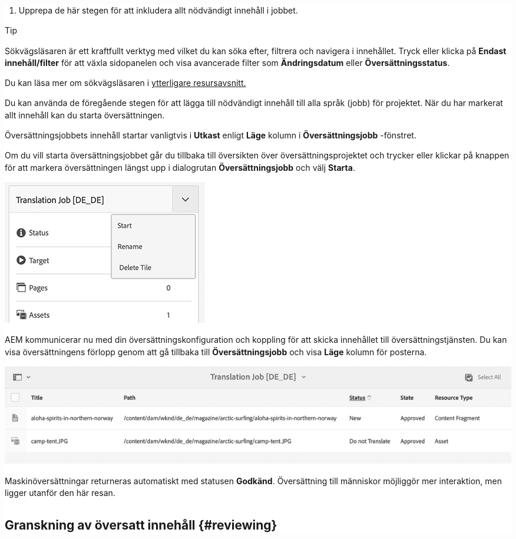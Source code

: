 1. Upprepa de här stegen för att inkludera allt nödvändigt innehåll i jobbet.

>[!TIP]
>
>Sökvägsläsaren är ett kraftfullt verktyg med vilket du kan söka efter, filtrera och navigera i innehållet. Tryck eller klicka på **Endast innehåll/filter** för att växla sidopanelen och visa avancerade filter som **Ändringsdatum** eller **Översättningsstatus**.
>
>Du kan läsa mer om sökvägsläsaren i [ytterligare resursavsnitt.](#additional-resources)

Du kan använda de föregående stegen för att lägga till nödvändigt innehåll till alla språk (jobb) för projektet. När du har markerat allt innehåll kan du starta översättningen.

Översättningsjobbets innehåll startar vanligtvis i **Utkast** enligt **Läge** kolumn i **Översättningsjobb** -fönstret.

Om du vill starta översättningsjobbet går du tillbaka till översikten över översättningsprojektet och trycker eller klickar på knappen för att markera översättningen längst upp i dialogrutan **Översättningsjobb** och välj **Starta**.

![Starta översättningsjobb](assets/start-translation-job-manual.png)

AEM kommunicerar nu med din översättningskonfiguration och koppling för att skicka innehållet till översättningstjänsten. Du kan visa översättningens förlopp genom att gå tillbaka till **Översättningsjobb** och visa **Läge** kolumn för posterna.

![Översättningsjobbet har godkänts](assets/translation-job-approved-manual.png)

Maskinöversättningar returneras automatiskt med statusen **Godkänd**. Översättning till människor möjliggör mer interaktion, men ligger utanför den här resan.

## Granskning av översatt innehåll {#reviewing}
